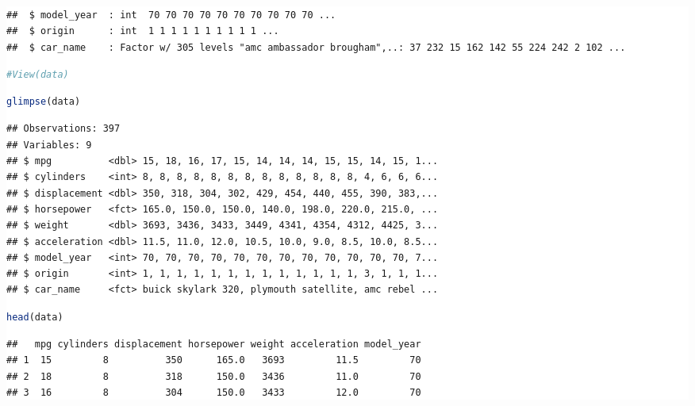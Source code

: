     ##  $ model_year  : int  70 70 70 70 70 70 70 70 70 70 ...
    ##  $ origin      : int  1 1 1 1 1 1 1 1 1 1 ...
    ##  $ car_name    : Factor w/ 305 levels "amc ambassador brougham",..: 37 232 15 162 142 55 224 242 2 102 ...

``` r
#View(data)
```

``` r
glimpse(data)
```

    ## Observations: 397
    ## Variables: 9
    ## $ mpg          <dbl> 15, 18, 16, 17, 15, 14, 14, 14, 15, 15, 14, 15, 1...
    ## $ cylinders    <int> 8, 8, 8, 8, 8, 8, 8, 8, 8, 8, 8, 8, 8, 4, 6, 6, 6...
    ## $ displacement <dbl> 350, 318, 304, 302, 429, 454, 440, 455, 390, 383,...
    ## $ horsepower   <fct> 165.0, 150.0, 150.0, 140.0, 198.0, 220.0, 215.0, ...
    ## $ weight       <dbl> 3693, 3436, 3433, 3449, 4341, 4354, 4312, 4425, 3...
    ## $ acceleration <dbl> 11.5, 11.0, 12.0, 10.5, 10.0, 9.0, 8.5, 10.0, 8.5...
    ## $ model_year   <int> 70, 70, 70, 70, 70, 70, 70, 70, 70, 70, 70, 70, 7...
    ## $ origin       <int> 1, 1, 1, 1, 1, 1, 1, 1, 1, 1, 1, 1, 1, 3, 1, 1, 1...
    ## $ car_name     <fct> buick skylark 320, plymouth satellite, amc rebel ...

``` r
head(data)
```

    ##   mpg cylinders displacement horsepower weight acceleration model_year
    ## 1  15         8          350      165.0   3693         11.5         70
    ## 2  18         8          318      150.0   3436         11.0         70
    ## 3  16         8          304      150.0   3433         12.0         70